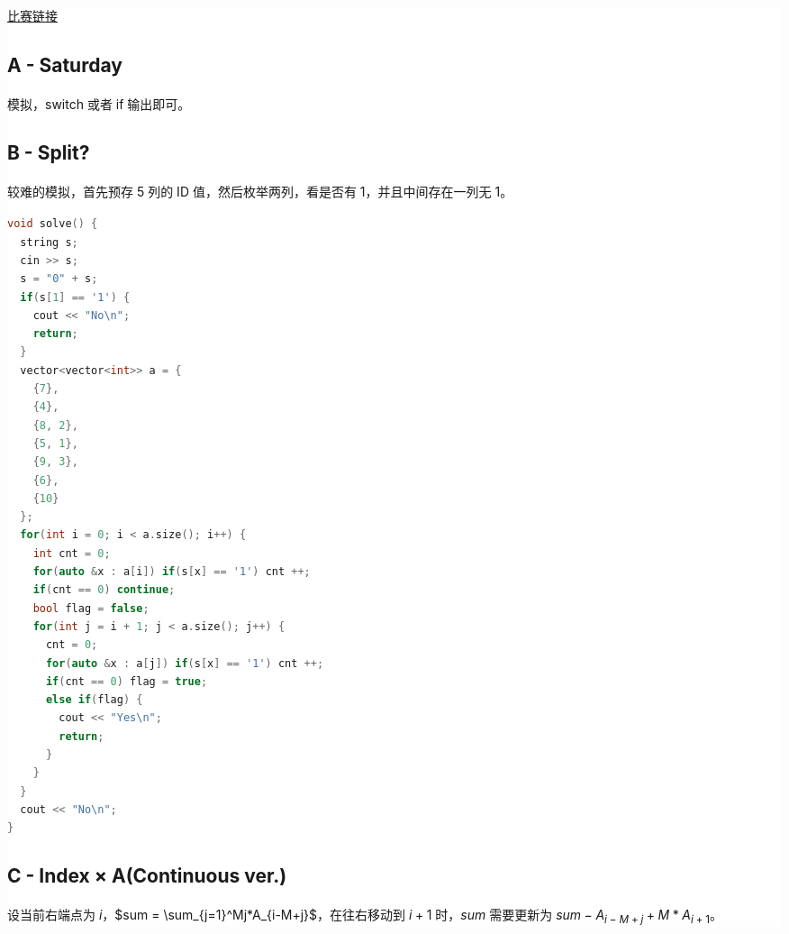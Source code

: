[比赛链接](https://atcoder.jp/contests/abc267/tasks)

## A - Saturday

模拟，switch 或者 if 输出即可。

## B - Split?

较难的模拟，首先预存 5 列的 ID 值，然后枚举两列，看是否有 1，并且中间存在一列无 1。

```cpp linenums="1"
void solve() {
  string s;
  cin >> s;
  s = "0" + s;
  if(s[1] == '1') {
    cout << "No\n";
    return;
  }
  vector<vector<int>> a = {
    {7},
    {4},
    {8, 2},
    {5, 1},
    {9, 3},
    {6},
    {10}
  };
  for(int i = 0; i < a.size(); i++) {
    int cnt = 0;
    for(auto &x : a[i]) if(s[x] == '1') cnt ++;
    if(cnt == 0) continue;
    bool flag = false;
    for(int j = i + 1; j < a.size(); j++) {
      cnt = 0;
      for(auto &x : a[j]) if(s[x] == '1') cnt ++;
      if(cnt == 0) flag = true;
      else if(flag) {
        cout << "Yes\n";
        return;
      }
    }
  }
  cout << "No\n";
}
```

## C - Index × A(Continuous ver.)

设当前右端点为 $i$，$sum = \sum_{j=1}^Mj*A_{i-M+j}$，在往右移动到 $i + 1$ 时，$sum$ 需要更新为 $sum - A_{i-M+j} + M * A_{i + 1}$。
